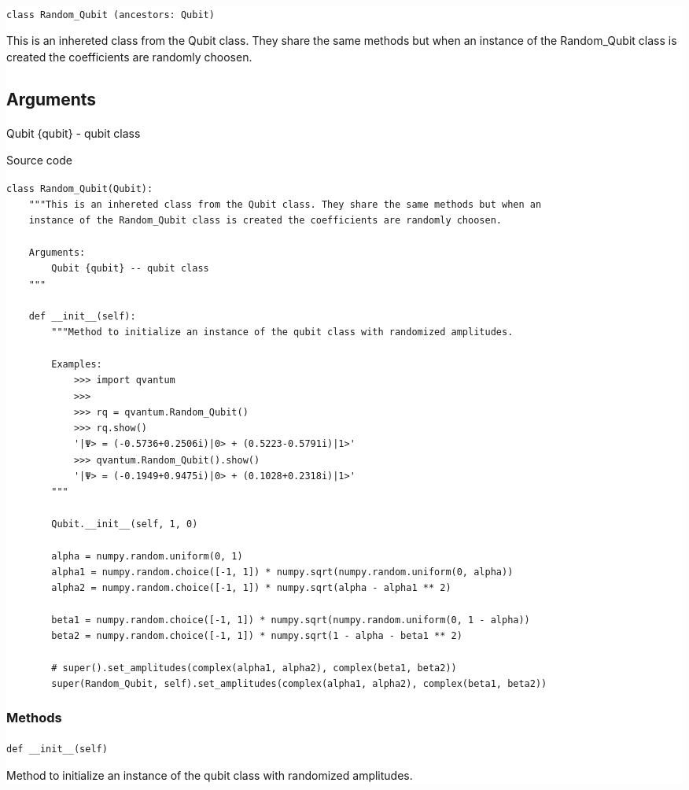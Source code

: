 ` class Random_Qubit (ancestors: Qubit) `

    

This is an inhereted class from the Qubit class. They share the same methods
but when an instance of the Random_Qubit class is created the coefficients are
randomly choosen.

## Arguments

Qubit {qubit} - qubit class

Source code

    
    
    class Random_Qubit(Qubit):
        """This is an inhereted class from the Qubit class. They share the same methods but when an 
        instance of the Random_Qubit class is created the coefficients are randomly choosen.
        
        Arguments:
            Qubit {qubit} -- qubit class
        """
    
        def __init__(self):
            """Method to initialize an instance of the qubit class with randomized amplitudes.
    
            Examples:
                >>> import qvantum
                >>>
                >>> rq = qvantum.Random_Qubit()
                >>> rq.show()
                '|Ψ> = (-0.5736+0.2506i)|0> + (0.5223-0.5791i)|1>'
                >>> qvantum.Random_Qubit().show()
                '|Ψ> = (-0.1949+0.9475i)|0> + (0.1028+0.2318i)|1>'
            """
    
            Qubit.__init__(self, 1, 0)
    
            alpha = numpy.random.uniform(0, 1)
            alpha1 = numpy.random.choice([-1, 1]) * numpy.sqrt(numpy.random.uniform(0, alpha))
            alpha2 = numpy.random.choice([-1, 1]) * numpy.sqrt(alpha - alpha1 ** 2)
    
            beta1 = numpy.random.choice([-1, 1]) * numpy.sqrt(numpy.random.uniform(0, 1 - alpha))
            beta2 = numpy.random.choice([-1, 1]) * numpy.sqrt(1 - alpha - beta1 ** 2)
    
            # super().set_amplitudes(complex(alpha1, alpha2), complex(beta1, beta2))
            super(Random_Qubit, self).set_amplitudes(complex(alpha1, alpha2), complex(beta1, beta2))

### Methods

` def __init__(self) `

    

Method to initialize an instance of the qubit class with randomized
amplitudes.
